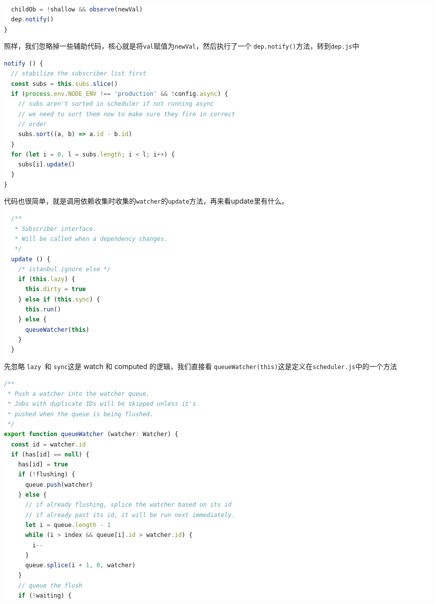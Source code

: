 ```javascript
  childOb = !shallow && observe(newVal)
  dep.notify()
}
```

照样，我们忽略掉一些辅助代码，核心就是将`val`赋值为`newVal`，然后执行了一个 `dep.notify()`方法，转到`dep.js`中

```javascript
notify () {
  // stabilize the subscriber list first
  const subs = this.subs.slice()
  if (process.env.NODE_ENV !== 'production' && !config.async) {
    // subs aren't sorted in scheduler if not running async
    // we need to sort them now to make sure they fire in correct
    // order
    subs.sort((a, b) => a.id - b.id)
  }
  for (let i = 0, l = subs.length; i < l; i++) {
    subs[i].update()
  }
}
```

代码也很简单，就是调用依赖收集时收集的`watcher`的`update`方法，再来看update里有什么。

```javascript
  /**
   * Subscriber interface.
   * Will be called when a dependency changes.
   */
  update () {
    /* istanbul ignore else */
    if (this.lazy) {
      this.dirty = true
    } else if (this.sync) {
      this.run()
    } else {
      queueWatcher(this)
    }
  }
```

先忽略 `lazy `和 `sync`这是 watch 和 computed 的逻辑，我们直接看 `queueWatcher(this)`这是定义在`scheduler.js`中的一个方法

```javascript
/**
 * Push a watcher into the watcher queue.
 * Jobs with duplicate IDs will be skipped unless it's
 * pushed when the queue is being flushed.
 */
export function queueWatcher (watcher: Watcher) {
  const id = watcher.id
  if (has[id] == null) {
    has[id] = true
    if (!flushing) {
      queue.push(watcher)
    } else {
      // if already flushing, splice the watcher based on its id
      // if already past its id, it will be run next immediately.
      let i = queue.length - 1
      while (i > index && queue[i].id > watcher.id) {
        i--
      }
      queue.splice(i + 1, 0, watcher)
    }
    // queue the flush
    if (!waiting) {
```